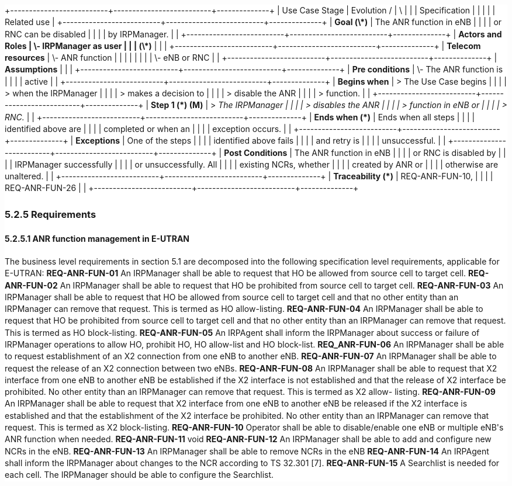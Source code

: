 +--------------------------+--------------------------+--------------+ | Use Case Stage | Evolution / | \ | | | Specification | | | | | Related use | +--------------------------+--------------------------+--------------+ | **Goal (\\*)** | The ANR function in eNB | | | | or RNC can be disabled | | | | by IRPManager. | | +--------------------------+--------------------------+--------------+ | **Actors and Roles | \\- IRPManager as user | | | (\\*)** | | | +--------------------------+--------------------------+--------------+ | **Telecom resources** | \\- ANR function | | | | | | | | \\- eNB or RNC | | +--------------------------+--------------------------+--------------+ | **Assumptions** | | | +--------------------------+--------------------------+--------------+ | **Pre conditions** | \\- The ANR function is | | | | active | | +--------------------------+--------------------------+--------------+ | **Begins when** | > The Use Case begins | | | | > when the IRPManager | | | | > makes a decision to | | | | > disable the ANR | | | | > function. | | +--------------------------+--------------------------+--------------+ | **Step 1 (*) (M)** | > _The IRPManager | | | | > disables the ANR | | | | > function in eNB or | | | | > RNC._ | | +--------------------------+--------------------------+--------------+ | **Ends when (*)** | Ends when all steps | | | | identified above are | | | | completed or when an | | | | exception occurs. | | +--------------------------+--------------------------+--------------+ | **Exceptions** | One of the steps | | | | identified above fails | | | | and retry is | | | | unsuccessful. | | +--------------------------+--------------------------+--------------+ | **Post Conditions** | The ANR function in eNB | | | | or RNC is disabled by | | | | IRPManager successfully | | | | or unsuccessfully. All | | | | existing NCRs, whether | | | | created by ANR or | | | | otherwise are unaltered. | | +--------------------------+--------------------------+--------------+ | **Traceability (*)** | REQ-ANR-FUN-10, | | | | REQ-ANR-FUN-26 | | +--------------------------+--------------------------+--------------+
### 5.2.5 Requirements
#### 5.2.5.1 ANR function management in E-UTRAN
The business level requirements in section 5.1 are decomposed into the
following specification level requirements, applicable for E-UTRAN:
**REQ-ANR-FUN-01** An IRPManager shall be able to request that HO be allowed
from source cell to target cell.
**REQ-ANR-FUN-02** An IRPManager shall be able to request that HO be
prohibited from source cell to target cell.
**REQ-ANR-FUN-03** An IRPManager shall be able to request that HO be allowed
from source cell to target cell and that no other entity than an IRPManager
can remove that request. This is termed as HO allow-listing.
**REQ-ANR-FUN-04** An IRPManager shall be able to request that HO be
prohibited from source cell to target cell and that no other entity than an
IRPManager can remove that request. This is termed as HO block-listing.
**REQ-ANR-FUN-05** An IRPAgent shall inform the IRPManager about success or
failure of IRPManager operations to allow HO, prohibit HO, HO allow-list and
HO block-list.
**REQ_ANR-FUN-06** An IRPManager shall be able to request establishment of an
X2 connection from one eNB to another eNB.
**REQ-ANR-FUN-07** An IRPManager shall be able to request the release of an X2
connection between two eNBs.
**REQ-ANR-FUN-08** An IRPManager shall be able to request that X2 interface
from one eNB to another eNB be established if the X2 interface is not
established and that the release of X2 interface be prohibited. No other
entity than an IRPManager can remove that request. This is termed as X2 allow-
listing.
**REQ-ANR-FUN-09** An IRPManager shall be able to request that X2 interface
from one eNB to another eNB be released if the X2 interface is established and
that the establishment of the X2 interface be prohibited. No other entity than
an IRPManager can remove that request. This is termed as X2 block-listing.
**REQ-ANR-FUN-10** Operator shall be able to disable/enable one eNB or
multiple eNB's ANR function when needed.
**REQ-ANR-FUN-11** void
**REQ-ANR-FUN-12** An IRPManager shall be able to add and configure new NCRs
in the eNB.
**REQ-ANR-FUN-13** An IRPManager shall be able to remove NCRs in the eNB
**REQ-ANR-FUN-14** An IRPAgent shall inform the IRPManager about changes to
the NCR according to TS 32.301 [7].
**REQ-ANR-FUN-15** A Searchlist is needed for each cell. The IRPManager should
be able to configure the Searchlist.
